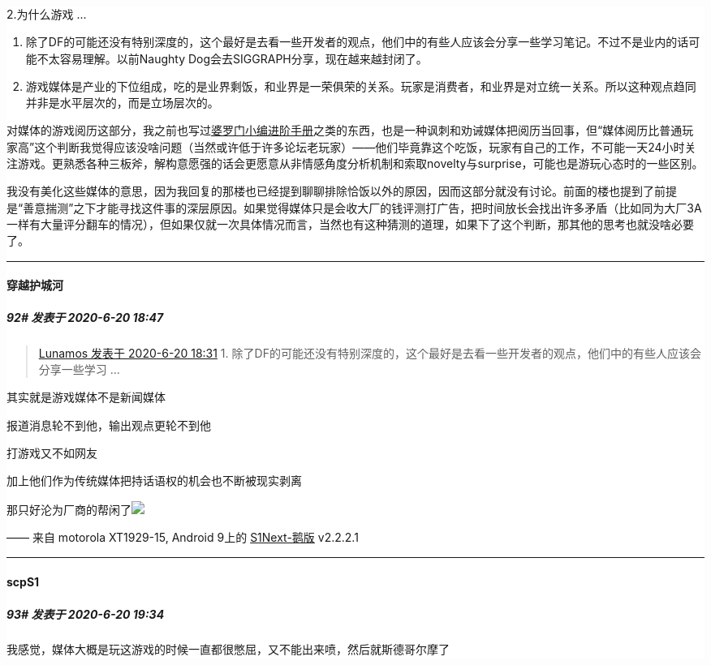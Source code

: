 2.为什么游戏 ...</blockquote>
1. 除了DF的可能还没有特别深度的，这个最好是去看一些开发者的观点，他们中的有些人应该会分享一些学习笔记。不过不是业内的话可能不太容易理解。以前Naughty Dog会去SIGGRAPH分享，现在越来越封闭了。


2. 游戏媒体是产业的下位组成，吃的是业界剩饭，和业界是一荣俱荣的关系。玩家是消费者，和业界是对立统一关系。所以这种观点趋同并非是水平层次的，而是立场层次的。


对媒体的游戏阅历这部分，我之前也写过[婆罗门小编进阶手册](https://www.saraba1st.com/2b//thread-1839191-1-1.html)之类的东西，也是一种讽刺和劝诫媒体把阅历当回事，但“媒体阅历比普通玩家高”这个判断我觉得应该没啥问题（当然或许低于许多论坛老玩家）——他们毕竟靠这个吃饭，玩家有自己的工作，不可能一天24小时关注游戏。更熟悉各种三板斧，解构意愿强的话会更愿意从非情感角度分析机制和索取novelty与surprise，可能也是游玩心态时的一些区别。


我没有美化这些媒体的意思，因为我回复的那楼也已经提到聊聊排除恰饭以外的原因，因而这部分就没有讨论。前面的楼也提到了前提是“善意揣测”之下才能寻找这件事的深层原因。如果觉得媒体只是会收大厂的钱评测打广告，把时间放长会找出许多矛盾（比如同为大厂3A一样有大量评分翻车的情况），但如果仅就一次具体情况而言，当然也有这种猜测的道理，如果下了这个判断，那其他的思考也就没啥必要了。







*****

####  穿越护城河  
##### 92#       发表于 2020-6-20 18:47



<blockquote><a href="httphttps://bbs.saraba1st.com/2b/forum.php?mod=redirect&amp;goto=findpost&amp;pid=47878543&amp;ptid=1942789" target="_blank">Lunamos 发表于 2020-6-20 18:31</a>
1. 除了DF的可能还没有特别深度的，这个最好是去看一些开发者的观点，他们中的有些人应该会分享一些学习 ...</blockquote>
其实就是游戏媒体不是新闻媒体

报道消息轮不到他，输出观点更轮不到他

打游戏又不如网友

加上他们作为传统媒体把持话语权的机会也不断被现实剥离

那只好沦为厂商的帮闲了<img src="https://static.saraba1st.com/image/smiley/face2017/013.png" referrerpolicy="no-referrer">

—— 来自 motorola XT1929-15, Android 9上的 [S1Next-鹅版](https://github.com/ykrank/S1-Next/releases) v2.2.2.1







*****

####  scpS1  
##### 93#       发表于 2020-6-20 19:34




我感觉，媒体大概是玩这游戏的时候一直都很憋屈，又不能出来喷，然后就斯德哥尔摩了






